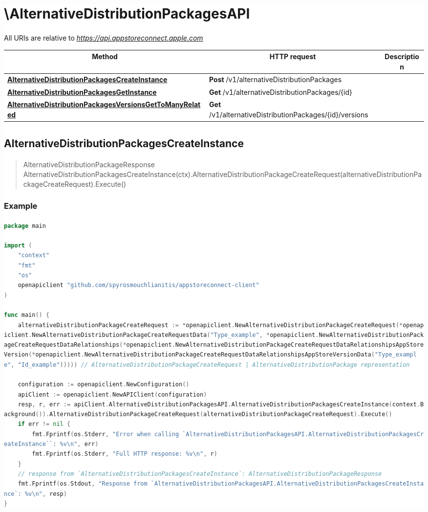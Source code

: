 # \AlternativeDistributionPackagesAPI

All URIs are relative to *https://api.appstoreconnect.apple.com*

Method | HTTP request | Description
------------- | ------------- | -------------
[**AlternativeDistributionPackagesCreateInstance**](AlternativeDistributionPackagesAPI.md#AlternativeDistributionPackagesCreateInstance) | **Post** /v1/alternativeDistributionPackages | 
[**AlternativeDistributionPackagesGetInstance**](AlternativeDistributionPackagesAPI.md#AlternativeDistributionPackagesGetInstance) | **Get** /v1/alternativeDistributionPackages/{id} | 
[**AlternativeDistributionPackagesVersionsGetToManyRelated**](AlternativeDistributionPackagesAPI.md#AlternativeDistributionPackagesVersionsGetToManyRelated) | **Get** /v1/alternativeDistributionPackages/{id}/versions | 



## AlternativeDistributionPackagesCreateInstance

> AlternativeDistributionPackageResponse AlternativeDistributionPackagesCreateInstance(ctx).AlternativeDistributionPackageCreateRequest(alternativeDistributionPackageCreateRequest).Execute()



### Example

```go
package main

import (
	"context"
	"fmt"
	"os"
	openapiclient "github.com/spyrosmouchlianitis/appstoreconnect-client"
)

func main() {
	alternativeDistributionPackageCreateRequest := *openapiclient.NewAlternativeDistributionPackageCreateRequest(*openapiclient.NewAlternativeDistributionPackageCreateRequestData("Type_example", *openapiclient.NewAlternativeDistributionPackageCreateRequestDataRelationships(*openapiclient.NewAlternativeDistributionPackageCreateRequestDataRelationshipsAppStoreVersion(*openapiclient.NewAlternativeDistributionPackageCreateRequestDataRelationshipsAppStoreVersionData("Type_example", "Id_example"))))) // AlternativeDistributionPackageCreateRequest | AlternativeDistributionPackage representation

	configuration := openapiclient.NewConfiguration()
	apiClient := openapiclient.NewAPIClient(configuration)
	resp, r, err := apiClient.AlternativeDistributionPackagesAPI.AlternativeDistributionPackagesCreateInstance(context.Background()).AlternativeDistributionPackageCreateRequest(alternativeDistributionPackageCreateRequest).Execute()
	if err != nil {
		fmt.Fprintf(os.Stderr, "Error when calling `AlternativeDistributionPackagesAPI.AlternativeDistributionPackagesCreateInstance``: %v\n", err)
		fmt.Fprintf(os.Stderr, "Full HTTP response: %v\n", r)
	}
	// response from `AlternativeDistributionPackagesCreateInstance`: AlternativeDistributionPackageResponse
	fmt.Fprintf(os.Stdout, "Response from `AlternativeDistributionPackagesAPI.AlternativeDistributionPackagesCreateInstance`: %v\n", resp)
}
```
